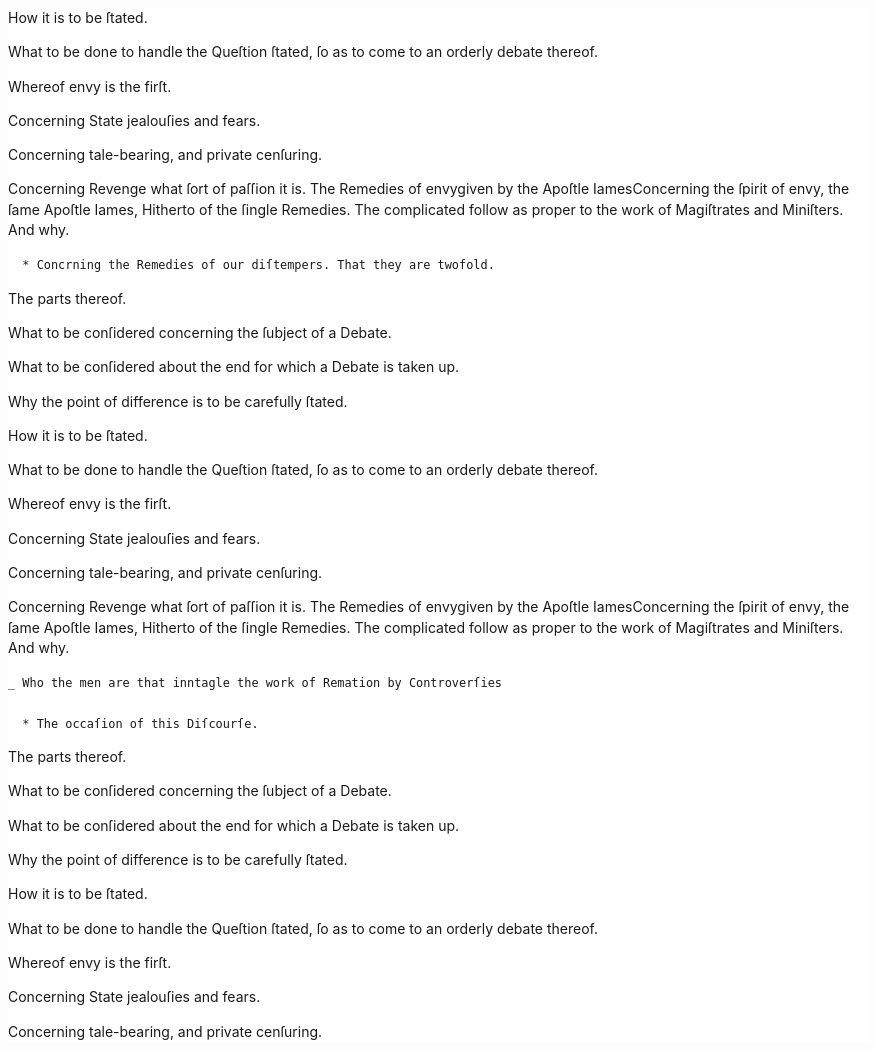 How it is to be ſtated.

What to be done to handle the Queſtion ſtated, ſo as to come to an orderly debate thereof.

Whereof envy is the firſt.

Concerning State jealouſies and fears.

Concerning tale-bearing, and private cenſuring.

Concerning Revenge what ſort of paſſion it is.
The Remedies of envygiven by the Apoſtle IamesConcerning the ſpirit of envy, the ſame Apoſtle Iames,
Hitherto of the ſingle Remedies. The complicated follow as proper to the work of Magiſtrates and Miniſters. And why.

      * Concrning the Remedies of our diſtempers. That they are twofold.

The parts thereof.

What to be conſidered concerning the ſubject of a Debate.

What to be conſidered about the end for which a Debate is taken up.

Why the point of difference is to be carefully ſtated.

How it is to be ſtated.

What to be done to handle the Queſtion ſtated, ſo as to come to an orderly debate thereof.

Whereof envy is the firſt.

Concerning State jealouſies and fears.

Concerning tale-bearing, and private cenſuring.

Concerning Revenge what ſort of paſſion it is.
The Remedies of envygiven by the Apoſtle IamesConcerning the ſpirit of envy, the ſame Apoſtle Iames,
Hitherto of the ſingle Remedies. The complicated follow as proper to the work of Magiſtrates and Miniſters. And why.

    _ Who the men are that inntagle the work of Remation by Controverſies

      * The occaſion of this Diſcourſe.

The parts thereof.

What to be conſidered concerning the ſubject of a Debate.

What to be conſidered about the end for which a Debate is taken up.

Why the point of difference is to be carefully ſtated.

How it is to be ſtated.

What to be done to handle the Queſtion ſtated, ſo as to come to an orderly debate thereof.

Whereof envy is the firſt.

Concerning State jealouſies and fears.

Concerning tale-bearing, and private cenſuring.
